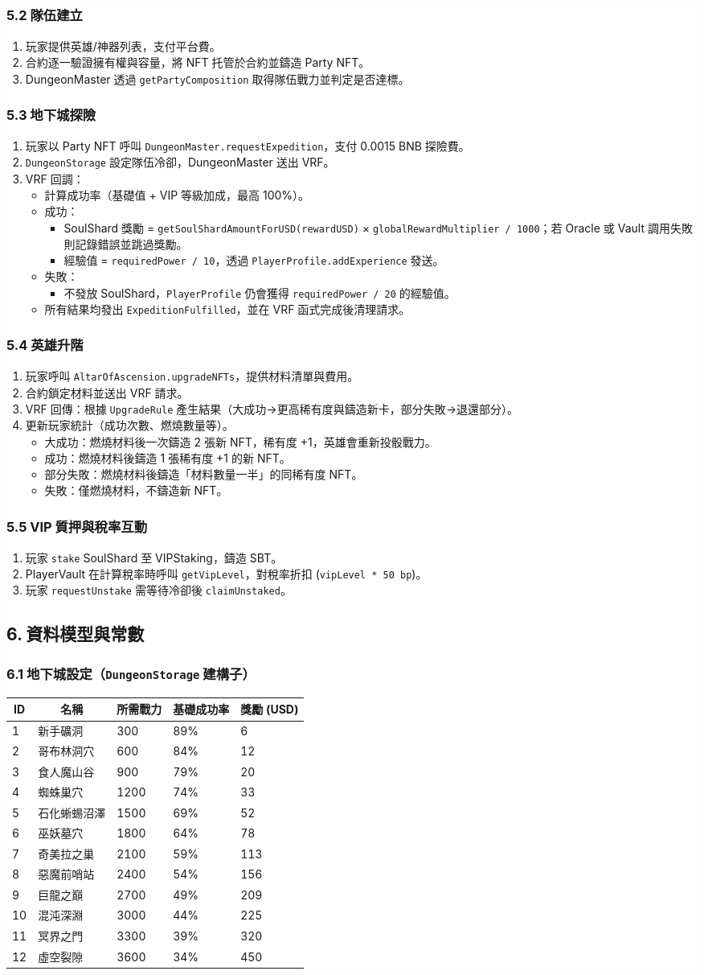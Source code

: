 ### 5.2 隊伍建立
1. 玩家提供英雄/神器列表，支付平台費。
2. 合約逐一驗證擁有權與容量，將 NFT 托管於合約並鑄造 Party NFT。
3. DungeonMaster 透過 `getPartyComposition` 取得隊伍戰力並判定是否達標。

### 5.3 地下城探險
1. 玩家以 Party NFT 呼叫 `DungeonMaster.requestExpedition`，支付 0.0015 BNB 探險費。
2. `DungeonStorage` 設定隊伍冷卻，DungeonMaster 送出 VRF。
3. VRF 回調：
   - 計算成功率（基礎值 + VIP 等級加成，最高 100%）。
   - 成功：
     - SoulShard 獎勵 = `getSoulShardAmountForUSD(rewardUSD)` × `globalRewardMultiplier / 1000`；若 Oracle 或 Vault 調用失敗則記錄錯誤並跳過獎勵。
     - 經驗值 = `requiredPower / 10`，透過 `PlayerProfile.addExperience` 發送。
   - 失敗：
     - 不發放 SoulShard，`PlayerProfile` 仍會獲得 `requiredPower / 20` 的經驗值。
   - 所有結果均發出 `ExpeditionFulfilled`，並在 VRF 函式完成後清理請求。

### 5.4 英雄升階
1. 玩家呼叫 `AltarOfAscension.upgradeNFTs`，提供材料清單與費用。
2. 合約鎖定材料並送出 VRF 請求。
3. VRF 回傳：根據 `UpgradeRule` 產生結果（大成功→更高稀有度與鑄造新卡，部分失敗→退還部分）。
4. 更新玩家統計（成功次數、燃燒數量等）。
   - 大成功：燃燒材料後一次鑄造 2 張新 NFT，稀有度 +1，英雄會重新投骰戰力。
   - 成功：燃燒材料後鑄造 1 張稀有度 +1 的新 NFT。
   - 部分失敗：燃燒材料後鑄造「材料數量一半」的同稀有度 NFT。
   - 失敗：僅燃燒材料，不鑄造新 NFT。

### 5.5 VIP 質押與稅率互動
1. 玩家 `stake` SoulShard 至 VIPStaking，鑄造 SBT。
2. PlayerVault 在計算稅率時呼叫 `getVipLevel`，對稅率折扣 (`vipLevel * 50 bp`)。
3. 玩家 `requestUnstake` 需等待冷卻後 `claimUnstaked`。

## 6. 資料模型與常數

### 6.1 地下城設定（`DungeonStorage` 建構子）
| ID | 名稱 | 所需戰力 | 基礎成功率 | 獎勵 (USD) |
|----|------|----------|------------|------------|
| 1 | 新手礦洞 | 300 | 89% | 6 |
| 2 | 哥布林洞穴 | 600 | 84% | 12 |
| 3 | 食人魔山谷 | 900 | 79% | 20 |
| 4 | 蜘蛛巢穴 | 1200 | 74% | 33 |
| 5 | 石化蜥蜴沼澤 | 1500 | 69% | 52 |
| 6 | 巫妖墓穴 | 1800 | 64% | 78 |
| 7 | 奇美拉之巢 | 2100 | 59% | 113 |
| 8 | 惡魔前哨站 | 2400 | 54% | 156 |
| 9 | 巨龍之巔 | 2700 | 49% | 209 |
|10 | 混沌深淵 | 3000 | 44% | 225 |
|11 | 冥界之門 | 3300 | 39% | 320 |
|12 | 虛空裂隙 | 3600 | 34% | 450 |
